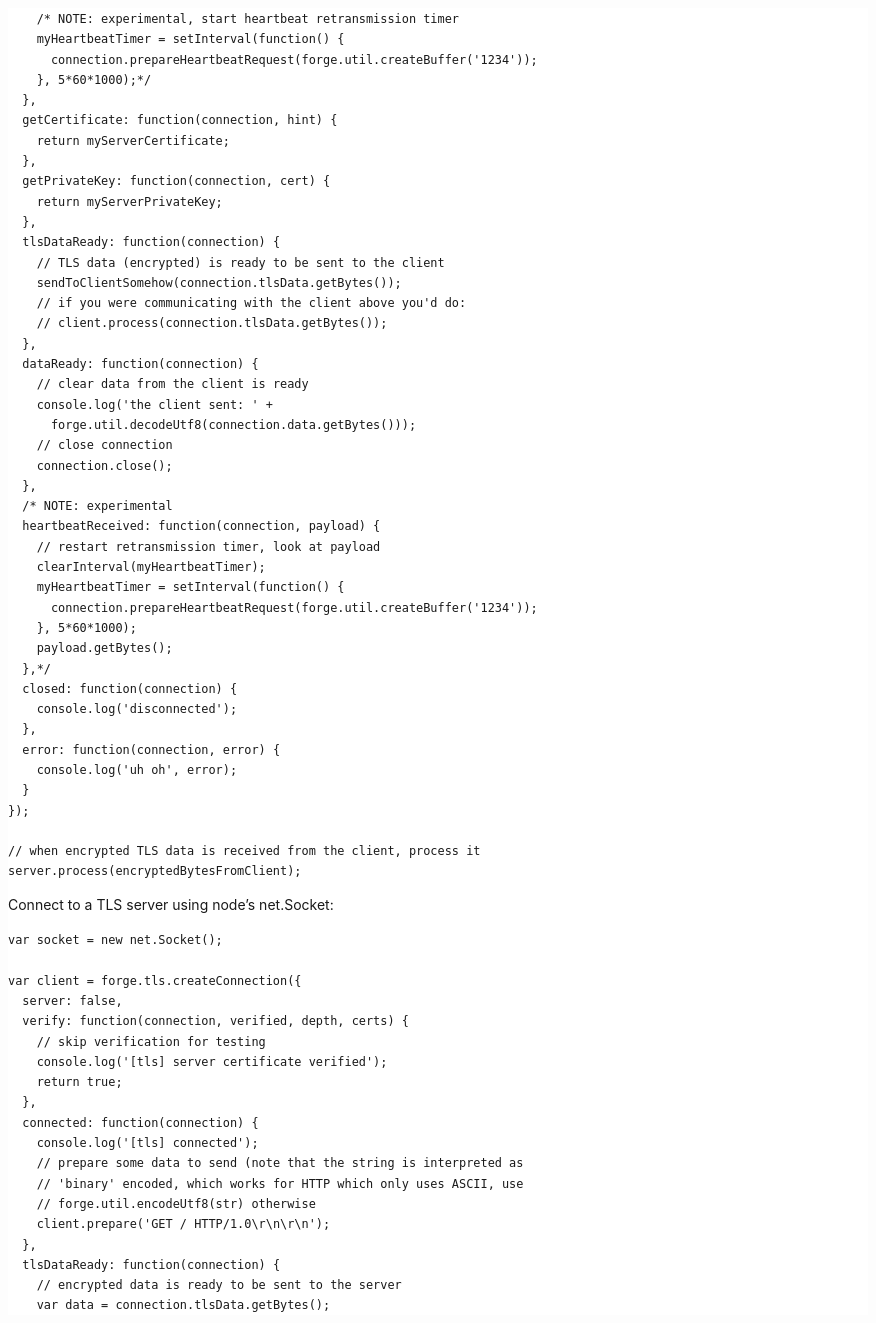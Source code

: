         /* NOTE: experimental, start heartbeat retransmission timer
        myHeartbeatTimer = setInterval(function() {
          connection.prepareHeartbeatRequest(forge.util.createBuffer('1234'));
        }, 5*60*1000);*/
      },
      getCertificate: function(connection, hint) {
        return myServerCertificate;
      },
      getPrivateKey: function(connection, cert) {
        return myServerPrivateKey;
      },
      tlsDataReady: function(connection) {
        // TLS data (encrypted) is ready to be sent to the client
        sendToClientSomehow(connection.tlsData.getBytes());
        // if you were communicating with the client above you'd do:
        // client.process(connection.tlsData.getBytes());
      },
      dataReady: function(connection) {
        // clear data from the client is ready
        console.log('the client sent: ' +
          forge.util.decodeUtf8(connection.data.getBytes()));
        // close connection
        connection.close();
      },
      /* NOTE: experimental
      heartbeatReceived: function(connection, payload) {
        // restart retransmission timer, look at payload
        clearInterval(myHeartbeatTimer);
        myHeartbeatTimer = setInterval(function() {
          connection.prepareHeartbeatRequest(forge.util.createBuffer('1234'));
        }, 5*60*1000);
        payload.getBytes();
      },*/
      closed: function(connection) {
        console.log('disconnected');
      },
      error: function(connection, error) {
        console.log('uh oh', error);
      }
    });

    // when encrypted TLS data is received from the client, process it
    server.process(encryptedBytesFromClient);

Connect to a TLS server using node’s net.Socket:

    var socket = new net.Socket();

    var client = forge.tls.createConnection({
      server: false,
      verify: function(connection, verified, depth, certs) {
        // skip verification for testing
        console.log('[tls] server certificate verified');
        return true;
      },
      connected: function(connection) {
        console.log('[tls] connected');
        // prepare some data to send (note that the string is interpreted as
        // 'binary' encoded, which works for HTTP which only uses ASCII, use
        // forge.util.encodeUtf8(str) otherwise
        client.prepare('GET / HTTP/1.0\r\n\r\n');
      },
      tlsDataReady: function(connection) {
        // encrypted data is ready to be sent to the server
        var data = connection.tlsData.getBytes();